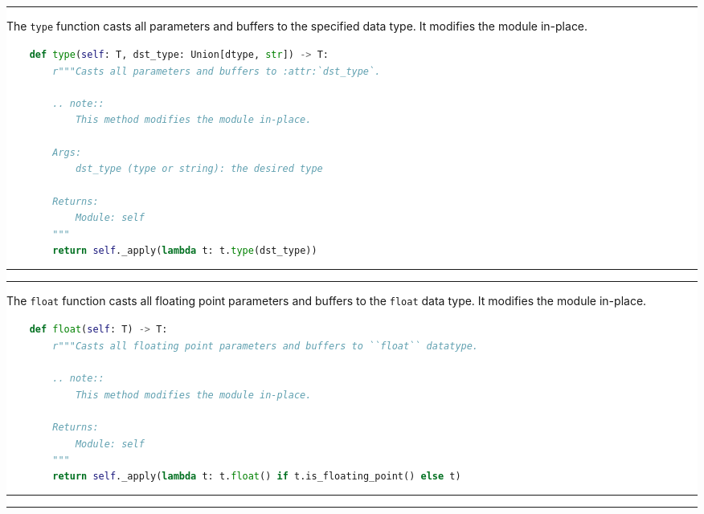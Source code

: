 </SwmSnippet>

<SwmSnippet path="/torch/nn/modules/module.py" line="1120">

---

The `type` function casts all parameters and buffers to the specified data type. It modifies the module in-place.

```python
    def type(self: T, dst_type: Union[dtype, str]) -> T:
        r"""Casts all parameters and buffers to :attr:`dst_type`.

        .. note::
            This method modifies the module in-place.

        Args:
            dst_type (type or string): the desired type

        Returns:
            Module: self
        """
        return self._apply(lambda t: t.type(dst_type))

```

---

</SwmSnippet>

<SwmSnippet path="/torch/nn/modules/module.py" line="1134">

---

The `float` function casts all floating point parameters and buffers to the `float` data type. It modifies the module in-place.

```python
    def float(self: T) -> T:
        r"""Casts all floating point parameters and buffers to ``float`` datatype.

        .. note::
            This method modifies the module in-place.

        Returns:
            Module: self
        """
        return self._apply(lambda t: t.float() if t.is_floating_point() else t)

```

---

</SwmSnippet>

<SwmSnippet path="/torch/nn/modules/module.py" line="1145">

---